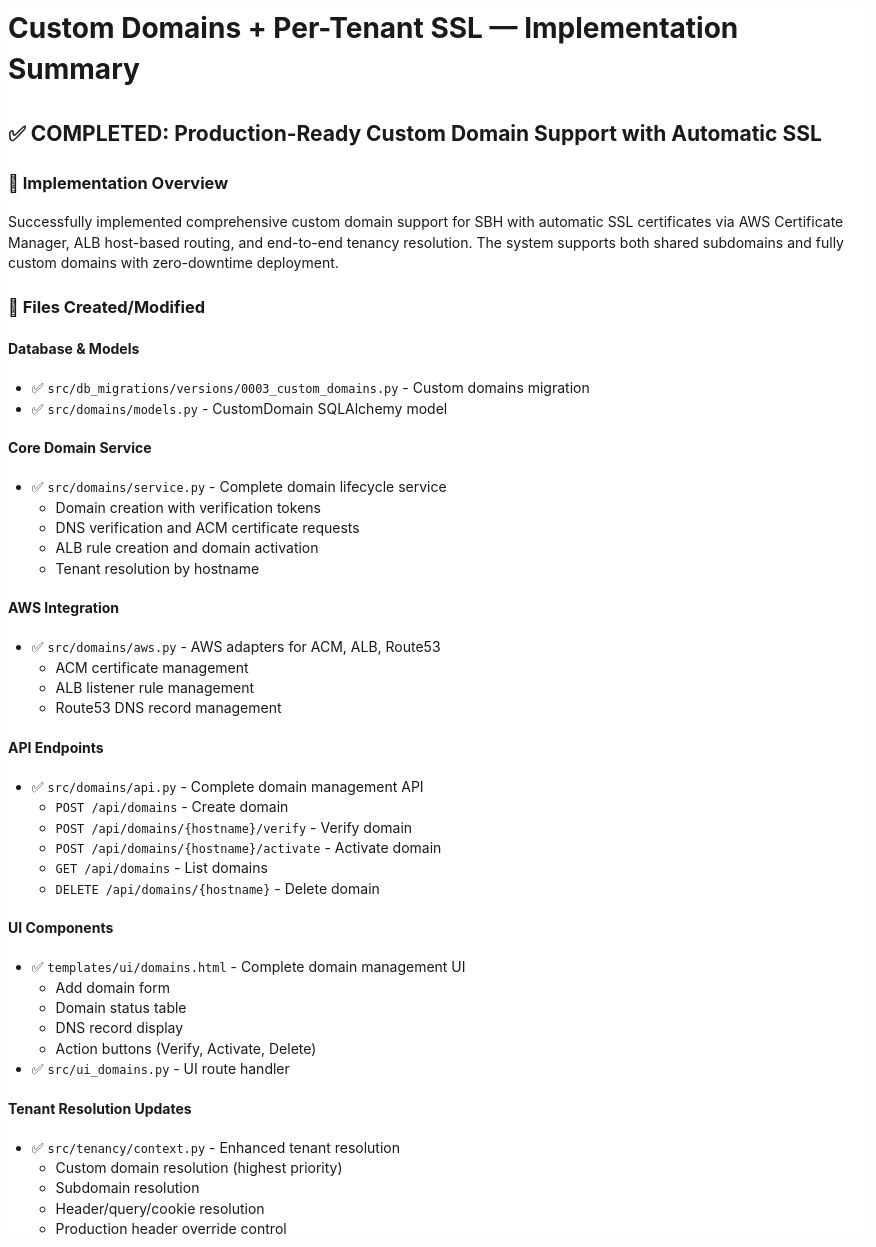 # Custom Domains + Per-Tenant SSL — Implementation Summary

## ✅ **COMPLETED: Production-Ready Custom Domain Support with Automatic SSL**

### 🎯 **Implementation Overview**
Successfully implemented comprehensive custom domain support for SBH with automatic SSL certificates via AWS Certificate Manager, ALB host-based routing, and end-to-end tenancy resolution. The system supports both shared subdomains and fully custom domains with zero-downtime deployment.

### 📁 **Files Created/Modified**

#### **Database & Models**
- ✅ `src/db_migrations/versions/0003_custom_domains.py` - Custom domains migration
- ✅ `src/domains/models.py` - CustomDomain SQLAlchemy model

#### **Core Domain Service**
- ✅ `src/domains/service.py` - Complete domain lifecycle service
  - Domain creation with verification tokens
  - DNS verification and ACM certificate requests
  - ALB rule creation and domain activation
  - Tenant resolution by hostname

#### **AWS Integration**
- ✅ `src/domains/aws.py` - AWS adapters for ACM, ALB, Route53
  - ACM certificate management
  - ALB listener rule management
  - Route53 DNS record management

#### **API Endpoints**
- ✅ `src/domains/api.py` - Complete domain management API
  - `POST /api/domains` - Create domain
  - `POST /api/domains/{hostname}/verify` - Verify domain
  - `POST /api/domains/{hostname}/activate` - Activate domain
  - `GET /api/domains` - List domains
  - `DELETE /api/domains/{hostname}` - Delete domain

#### **UI Components**
- ✅ `templates/ui/domains.html` - Complete domain management UI
  - Add domain form
  - Domain status table
  - DNS record display
  - Action buttons (Verify, Activate, Delete)
- ✅ `src/ui_domains.py` - UI route handler

#### **Tenant Resolution Updates**
- ✅ `src/tenancy/context.py` - Enhanced tenant resolution
  - Custom domain resolution (highest priority)
  - Subdomain resolution
  - Header/query/cookie resolution
  - Production header override control
